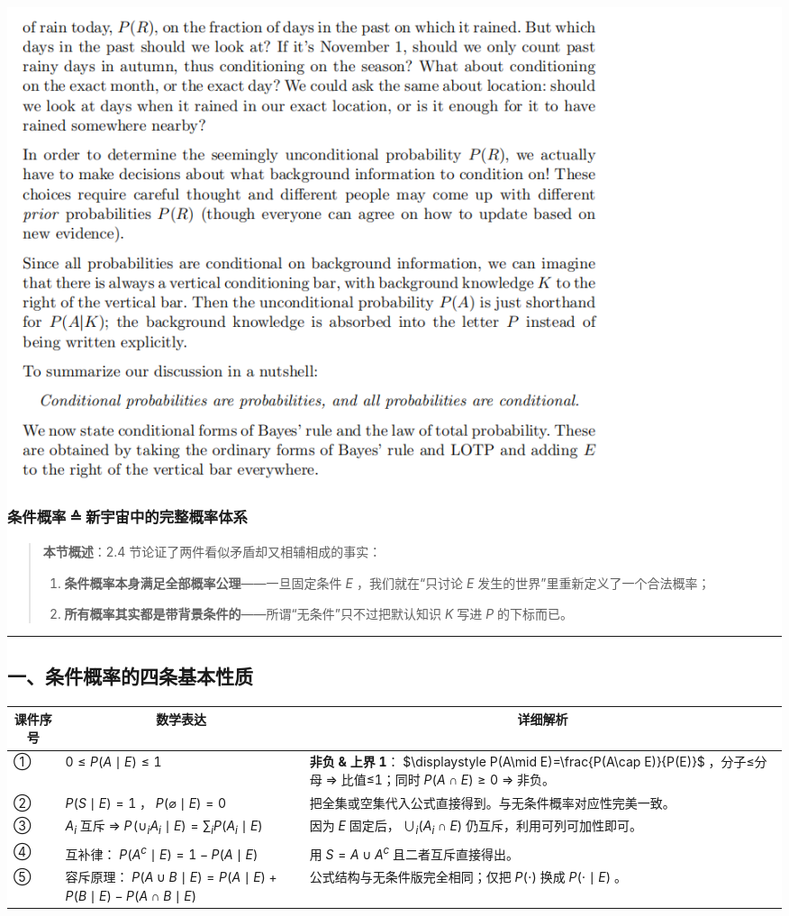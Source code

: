 ![](./assets/image-20250503091036853.png)



### 条件概率 ≙ 新宇宙中的完整概率体系

> **本节概述**：2.4 节论证了两件看似矛盾却又相辅相成的事实：
> 
> 1.  **条件概率本身满足全部概率公理**——一旦固定条件  $E$ ，我们就在“只讨论  $E$  发生的世界”里重新定义了一个合法概率；
>     
> 2.  **所有概率其实都是带背景条件的**——所谓“无条件”只不过把默认知识  $K$  写进  $P$  的下标而已。
>     

* * *

一、条件概率的四条基本性质
-------------

| 课件序号 | 数学表达 | 详细解析 |
| --- | --- | --- |
| ① |  $0\le P(A\mid E)\le 1$  | **非负 & 上界 1**： $\displaystyle P(A\mid E)=\frac{P(A\cap E)}{P(E)}$ ，分子≤分母 ⇒ 比值≤1；同时  $P(A\cap E)\ge0$  ⇒ 非负。 |
| ② |  $P(S\mid E)=1$ ， $P(\varnothing\mid E)=0$  | 把全集或空集代入公式直接得到。与无条件概率对应性完美一致。 |
| ③ |  $A_i$  互斥 ⇒  $P\!\bigl(\cup_i A_i\mid E\bigr)=\sum_i P(A_i\mid E)$  | 因为  $E$  固定后， $\cup_i(A_i\cap E)$  仍互斥，利用可列可加性即可。 |
| ④ | 互补律： $P(A^{c}\mid E)=1-P(A\mid E)$  | 用  $S=A\cup A^{c}$  且二者互斥直接得出。 |
| ⑤ | 容斥原理： $P(A\cup B\mid E)=P(A\mid E)+P(B\mid E)-P(A\cap B\mid E)$  | 公式结构与无条件版完全相同；仅把  $P(\cdot)$  换成  $P(\cdot\mid E)$ 。 |
